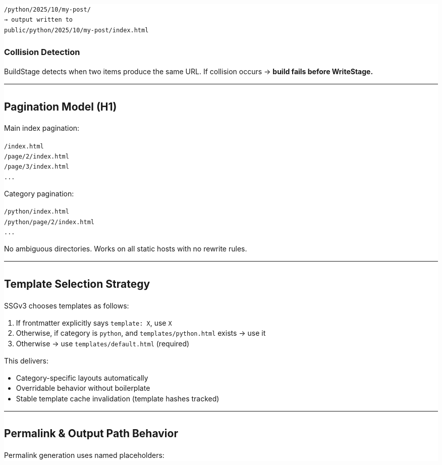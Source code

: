 ```
/python/2025/10/my-post/
→ output written to
public/python/2025/10/my-post/index.html
```

### **Collision Detection**

BuildStage detects when two items produce the same URL.
If collision occurs → **build fails before WriteStage.**

---

## **Pagination Model (H1)**

Main index pagination:

```
/index.html
/page/2/index.html
/page/3/index.html
...
```

Category pagination:

```
/python/index.html
/python/page/2/index.html
...
```

No ambiguous directories. Works on all static hosts with no rewrite rules.

---

## **Template Selection Strategy**

SSGv3 chooses templates as follows:

1. If frontmatter explicitly says `template: X`, use `X`
2. Otherwise, if category is `python`, and `templates/python.html` exists → use it
3. Otherwise → use `templates/default.html` (required)

This delivers:

* Category-specific layouts automatically
* Overridable behavior without boilerplate
* Stable template cache invalidation (template hashes tracked)

---

## **Permalink & Output Path Behavior**

Permalink generation uses named placeholders:
